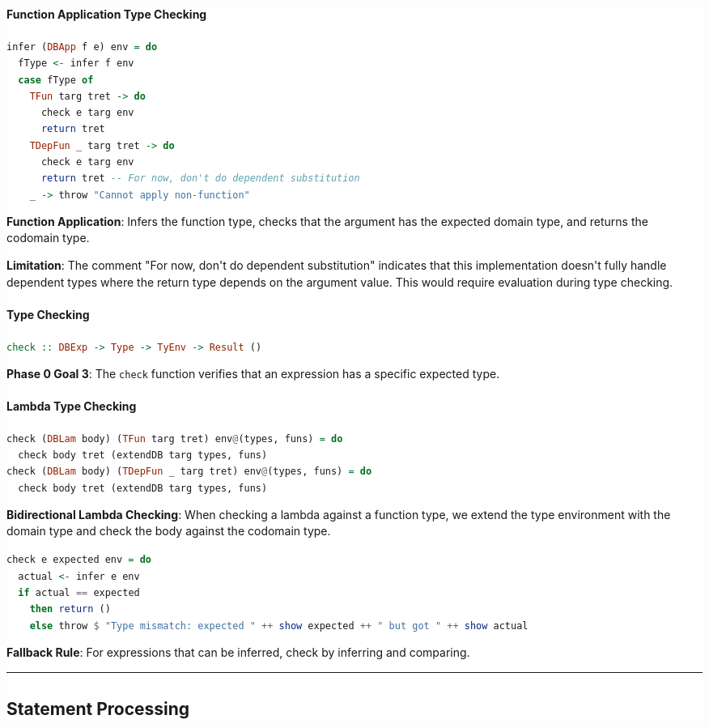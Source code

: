 #### Function Application Type Checking

```haskell
infer (DBApp f e) env = do
  fType <- infer f env
  case fType of
    TFun targ tret -> do
      check e targ env
      return tret
    TDepFun _ targ tret -> do
      check e targ env
      return tret -- For now, don't do dependent substitution
    _ -> throw "Cannot apply non-function"
```

**Function Application**: Infers the function type, checks that the argument has the expected domain type, and returns the codomain type.

**Limitation**: The comment "For now, don't do dependent substitution" indicates that this implementation doesn't fully handle dependent types where the return type depends on the argument value. This would require evaluation during type checking.

#### Type Checking

```haskell
check :: DBExp -> Type -> TyEnv -> Result ()
```

**Phase 0 Goal 3**: The `check` function verifies that an expression has a specific expected type.

#### Lambda Type Checking

```haskell
check (DBLam body) (TFun targ tret) env@(types, funs) = do
  check body tret (extendDB targ types, funs)
check (DBLam body) (TDepFun _ targ tret) env@(types, funs) = do
  check body tret (extendDB targ types, funs)
```

**Bidirectional Lambda Checking**: When checking a lambda against a function type, we extend the type environment with the domain type and check the body against the codomain type.

```haskell
check e expected env = do
  actual <- infer e env
  if actual == expected
    then return ()
    else throw $ "Type mismatch: expected " ++ show expected ++ " but got " ++ show actual
```

**Fallback Rule**: For expressions that can be inferred, check by inferring and comparing.

---

## Statement Processing

